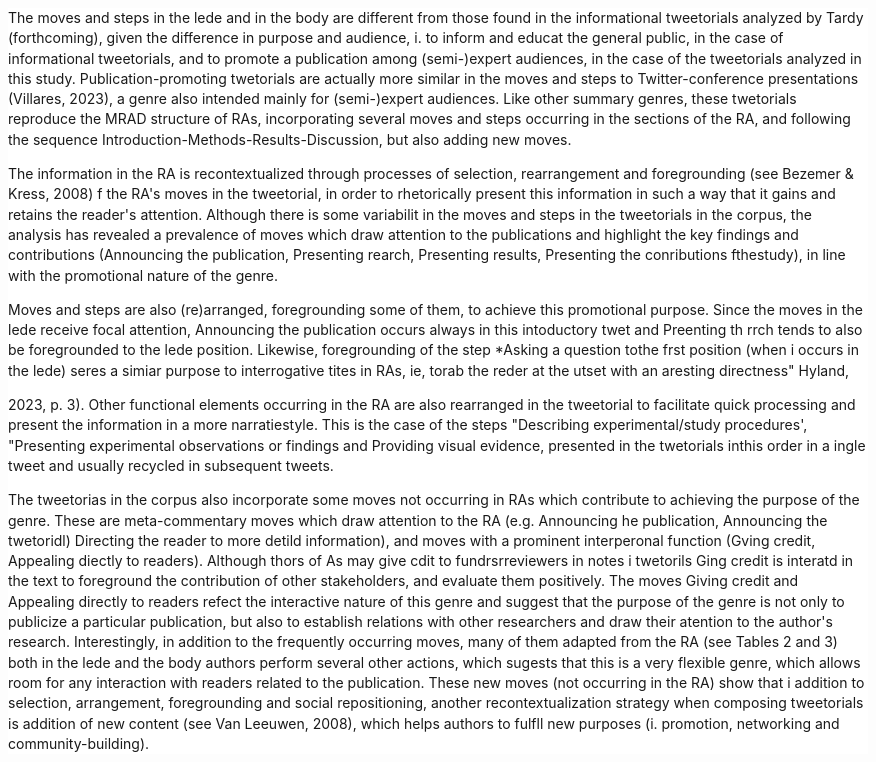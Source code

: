 The moves and steps in the lede and in the body are different from those found in the informational tweetorials analyzed by Tardy (forthcoming), given the difference in purpose and audience, i. to inform and educat the general public, in the case of informational tweetorials, and to promote a publication among (semi-)expert audiences, in the case of the tweetorials analyzed in this study. Publication-promoting twetorials are actually more similar in the moves and steps to Twitter-conference presentations (Villares, 2023), a genre also intended mainly for (semi-)expert audiences. Like other summary genres, these twetorials reproduce the MRAD structure of RAs, incorporating several moves and steps occurring in the sections of the RA, and following the sequence Introduction-Methods-Results-Discussion, but also adding new moves.

The information in the RA is recontextualized through processes of selection, rearrangement and foregrounding (see Bezemer & Kress, 2008) f the RA's moves in the tweetorial, in order to rhetorically present this information in such a way that it gains and retains the reader's attention. Although there is some variabilit in the moves and steps in the tweetorials in the corpus, the analysis has revealed a prevalence of moves which draw attention to the publications and highlight the key findings and contributions (Announcing the publication, Presenting rearch, Presenting results, Presenting the conributions fthestudy), in line with the promotional nature of the genre.

Moves and steps are also (re)arranged, foregrounding some of them, to achieve this promotional purpose. Since the moves in the lede receive focal attention, Announcing the publication occurs always in this intoductory twet and Preenting th rrch tends to also be foregrounded to the lede position. Likewise, foregrounding of the step \*Asking a question tothe frst position (when i occurs in the lede) seres a simiar purpose to interrogative tites in RAs, ie, torab the reder at the utset with an aresting directness" Hyland,

2023, p. 3). Other functional elements occurring in the RA are also rearranged in the tweetorial to facilitate quick processing and present the information in a more narratiestyle. This is the case of the steps "Describing experimental/study procedures', "Presenting experimental observations or findings and Providing visual evidence, presented in the twetorials inthis order in a ingle tweet and usually recycled in subsequent tweets.

The tweetorias in the corpus also incorporate some moves not occurring in RAs which contribute to achieving the purpose of the genre. These are meta-commentary moves which draw attention to the RA (e.g. Announcing he publication, Announcing the twetoridl) Directing the reader to more detild information), and moves with a prominent interperonal function (Gving credit, Appealing diectly to readers). Although thors of As may give cdit to fundrsrreviewers in notes i twetorils Ging credit is interatd in the text to foreground the contribution of other stakeholders, and evaluate them positively. The moves Giving credit and Appealing directly to readers refect the interactive nature of this genre and suggest that the purpose of the genre is not only to publicize a particular publication, but also to establish relations with other researchers and draw their atention to the author's research. Interestingly, in addition to the frequently occurring moves, many of them adapted from the RA (see Tables 2 and 3) both in the lede and the body authors perform several other actions, which sugests that this is a very flexible genre, which allows room for any interaction with readers related to the publication. These new moves (not occurring in the RA) show that i addition to selection, arrangement, foregrounding and social repositioning, another recontextualization strategy when composing tweetorials is addition of new content (see Van Leeuwen, 2008), which helps authors to fulfll new purposes (i. promotion, networking and community-building).
